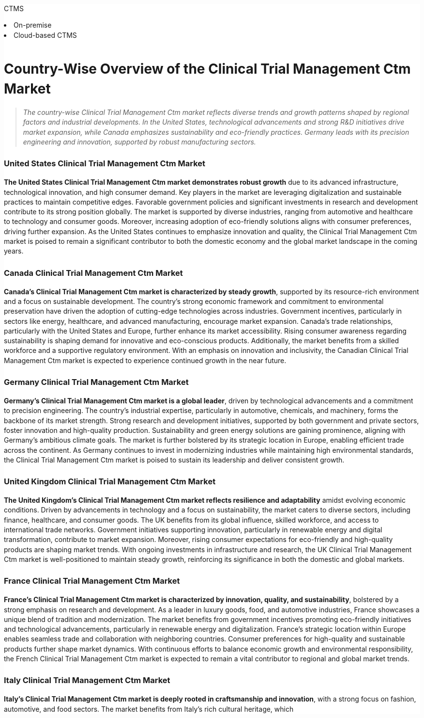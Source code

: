 CTMS</li><li>On-premise</li><li>Cloud-based CTMS</li></ul><h1><span class="">Country-Wise Overview of the Clinical Trial Management Ctm Market<br /></span></h1><blockquote><p><em><span class="">The country-wise Clinical Trial Management Ctm market reflects diverse trends and growth patterns shaped by regional factors and industrial developments. In the United States, technological advancements and strong R&amp;D initiatives drive market expansion, while Canada emphasizes sustainability and eco-friendly practices. Germany leads with its precision engineering and innovation, supported by robust manufacturing sectors.</span></em></p></blockquote><h3><strong>United States Clinical Trial Management Ctm Market</strong></h3><p><strong>The United States Clinical Trial Management Ctm market demonstrates robust growth</strong> due to its advanced infrastructure, technological innovation, and high consumer demand. Key players in the market are leveraging digitalization and sustainable practices to maintain competitive edges. Favorable government policies and significant investments in research and development contribute to its strong position globally. The market is supported by diverse industries, ranging from automotive and healthcare to technology and consumer goods. Moreover, increasing adoption of eco-friendly solutions aligns with consumer preferences, driving further expansion. As the United States continues to emphasize innovation and quality, the Clinical Trial Management Ctm market is poised to remain a significant contributor to both the domestic economy and the global market landscape in the coming years.</p><h3><strong>Canada Clinical Trial Management Ctm Market</strong></h3><p><strong>Canada&rsquo;s Clinical Trial Management Ctm market is characterized by steady growth</strong>, supported by its resource-rich environment and a focus on sustainable development. The country&rsquo;s strong economic framework and commitment to environmental preservation have driven the adoption of cutting-edge technologies across industries. Government incentives, particularly in sectors like energy, healthcare, and advanced manufacturing, encourage market expansion. Canada&rsquo;s trade relationships, particularly with the United States and Europe, further enhance its market accessibility. Rising consumer awareness regarding sustainability is shaping demand for innovative and eco-conscious products. Additionally, the market benefits from a skilled workforce and a supportive regulatory environment. With an emphasis on innovation and inclusivity, the Canadian Clinical Trial Management Ctm market is expected to experience continued growth in the near future.</p><h3><strong>Germany Clinical Trial Management Ctm Market</strong></h3><p><strong>Germany&rsquo;s Clinical Trial Management Ctm market is a global leader</strong>, driven by technological advancements and a commitment to precision engineering. The country&rsquo;s industrial expertise, particularly in automotive, chemicals, and machinery, forms the backbone of its market strength. Strong research and development initiatives, supported by both government and private sectors, foster innovation and high-quality production. Sustainability and green energy solutions are gaining prominence, aligning with Germany&rsquo;s ambitious climate goals. The market is further bolstered by its strategic location in Europe, enabling efficient trade across the continent. As Germany continues to invest in modernizing industries while maintaining high environmental standards, the Clinical Trial Management Ctm market is poised to sustain its leadership and deliver consistent growth.</p><h3><strong>United Kingdom Clinical Trial Management Ctm Market</strong></h3><p><strong>The United Kingdom&rsquo;s Clinical Trial Management Ctm market reflects resilience and adaptability</strong> amidst evolving economic conditions. Driven by advancements in technology and a focus on sustainability, the market caters to diverse sectors, including finance, healthcare, and consumer goods. The UK benefits from its global influence, skilled workforce, and access to international trade networks. Government initiatives supporting innovation, particularly in renewable energy and digital transformation, contribute to market expansion. Moreover, rising consumer expectations for eco-friendly and high-quality products are shaping market trends. With ongoing investments in infrastructure and research, the UK Clinical Trial Management Ctm market is well-positioned to maintain steady growth, reinforcing its significance in both the domestic and global markets.</p><h3><strong>France Clinical Trial Management Ctm Market</strong></h3><p><strong>France&rsquo;s Clinical Trial Management Ctm market is characterized by innovation, quality, and sustainability</strong>, bolstered by a strong emphasis on research and development. As a leader in luxury goods, food, and automotive industries, France showcases a unique blend of tradition and modernization. The market benefits from government incentives promoting eco-friendly initiatives and technological advancements, particularly in renewable energy and digitalization. France&rsquo;s strategic location within Europe enables seamless trade and collaboration with neighboring countries. Consumer preferences for high-quality and sustainable products further shape market dynamics. With continuous efforts to balance economic growth and environmental responsibility, the French Clinical Trial Management Ctm market is expected to remain a vital contributor to regional and global market trends.</p><h3><strong>Italy Clinical Trial Management Ctm Market</strong></h3><p><strong>Italy&rsquo;s Clinical Trial Management Ctm market is deeply rooted in craftsmanship and innovation</strong>, with a strong focus on fashion, automotive, and food sectors. The market benefits from Italy&rsquo;s rich cultural heritage, which